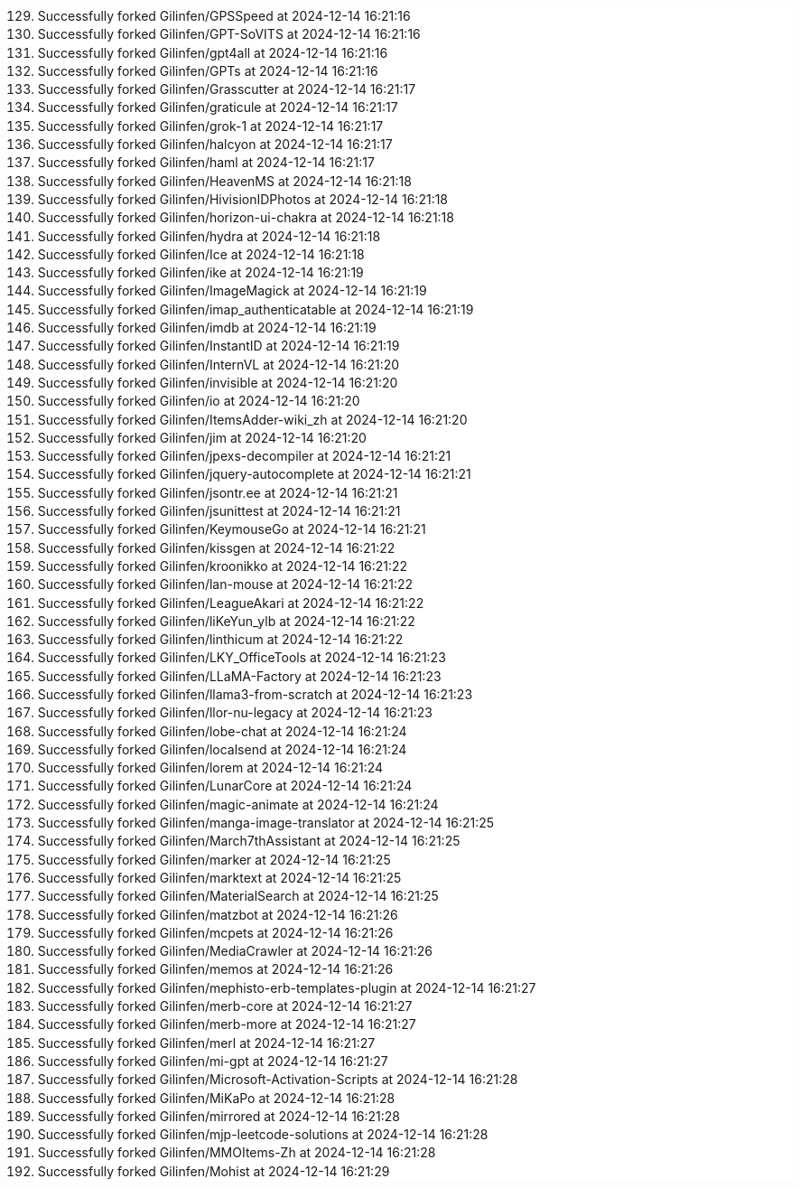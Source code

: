129. Successfully forked Gilinfen/GPSSpeed at 2024-12-14 16:21:16
130. Successfully forked Gilinfen/GPT-SoVITS at 2024-12-14 16:21:16
131. Successfully forked Gilinfen/gpt4all at 2024-12-14 16:21:16
132. Successfully forked Gilinfen/GPTs at 2024-12-14 16:21:16
133. Successfully forked Gilinfen/Grasscutter at 2024-12-14 16:21:17
134. Successfully forked Gilinfen/graticule at 2024-12-14 16:21:17
135. Successfully forked Gilinfen/grok-1 at 2024-12-14 16:21:17
136. Successfully forked Gilinfen/halcyon at 2024-12-14 16:21:17
137. Successfully forked Gilinfen/haml at 2024-12-14 16:21:17
138. Successfully forked Gilinfen/HeavenMS at 2024-12-14 16:21:18
139. Successfully forked Gilinfen/HivisionIDPhotos at 2024-12-14 16:21:18
140. Successfully forked Gilinfen/horizon-ui-chakra at 2024-12-14 16:21:18
141. Successfully forked Gilinfen/hydra at 2024-12-14 16:21:18
142. Successfully forked Gilinfen/Ice at 2024-12-14 16:21:18
143. Successfully forked Gilinfen/ike at 2024-12-14 16:21:19
144. Successfully forked Gilinfen/ImageMagick at 2024-12-14 16:21:19
145. Successfully forked Gilinfen/imap_authenticatable at 2024-12-14 16:21:19
146. Successfully forked Gilinfen/imdb at 2024-12-14 16:21:19
147. Successfully forked Gilinfen/InstantID at 2024-12-14 16:21:19
148. Successfully forked Gilinfen/InternVL at 2024-12-14 16:21:20
149. Successfully forked Gilinfen/invisible at 2024-12-14 16:21:20
150. Successfully forked Gilinfen/io at 2024-12-14 16:21:20
151. Successfully forked Gilinfen/ItemsAdder-wiki_zh at 2024-12-14 16:21:20
152. Successfully forked Gilinfen/jim at 2024-12-14 16:21:20
153. Successfully forked Gilinfen/jpexs-decompiler at 2024-12-14 16:21:21
154. Successfully forked Gilinfen/jquery-autocomplete at 2024-12-14 16:21:21
155. Successfully forked Gilinfen/jsontr.ee at 2024-12-14 16:21:21
156. Successfully forked Gilinfen/jsunittest at 2024-12-14 16:21:21
157. Successfully forked Gilinfen/KeymouseGo at 2024-12-14 16:21:21
158. Successfully forked Gilinfen/kissgen at 2024-12-14 16:21:22
159. Successfully forked Gilinfen/kroonikko at 2024-12-14 16:21:22
160. Successfully forked Gilinfen/lan-mouse at 2024-12-14 16:21:22
161. Successfully forked Gilinfen/LeagueAkari at 2024-12-14 16:21:22
162. Successfully forked Gilinfen/liKeYun_ylb at 2024-12-14 16:21:22
163. Successfully forked Gilinfen/linthicum at 2024-12-14 16:21:22
164. Successfully forked Gilinfen/LKY_OfficeTools at 2024-12-14 16:21:23
165. Successfully forked Gilinfen/LLaMA-Factory at 2024-12-14 16:21:23
166. Successfully forked Gilinfen/llama3-from-scratch at 2024-12-14 16:21:23
167. Successfully forked Gilinfen/llor-nu-legacy at 2024-12-14 16:21:23
168. Successfully forked Gilinfen/lobe-chat at 2024-12-14 16:21:24
169. Successfully forked Gilinfen/localsend at 2024-12-14 16:21:24
170. Successfully forked Gilinfen/lorem at 2024-12-14 16:21:24
171. Successfully forked Gilinfen/LunarCore at 2024-12-14 16:21:24
172. Successfully forked Gilinfen/magic-animate at 2024-12-14 16:21:24
173. Successfully forked Gilinfen/manga-image-translator at 2024-12-14 16:21:25
174. Successfully forked Gilinfen/March7thAssistant at 2024-12-14 16:21:25
175. Successfully forked Gilinfen/marker at 2024-12-14 16:21:25
176. Successfully forked Gilinfen/marktext at 2024-12-14 16:21:25
177. Successfully forked Gilinfen/MaterialSearch at 2024-12-14 16:21:25
178. Successfully forked Gilinfen/matzbot at 2024-12-14 16:21:26
179. Successfully forked Gilinfen/mcpets at 2024-12-14 16:21:26
180. Successfully forked Gilinfen/MediaCrawler at 2024-12-14 16:21:26
181. Successfully forked Gilinfen/memos at 2024-12-14 16:21:26
182. Successfully forked Gilinfen/mephisto-erb-templates-plugin at 2024-12-14 16:21:27
183. Successfully forked Gilinfen/merb-core at 2024-12-14 16:21:27
184. Successfully forked Gilinfen/merb-more at 2024-12-14 16:21:27
185. Successfully forked Gilinfen/merl at 2024-12-14 16:21:27
186. Successfully forked Gilinfen/mi-gpt at 2024-12-14 16:21:27
187. Successfully forked Gilinfen/Microsoft-Activation-Scripts at 2024-12-14 16:21:28
188. Successfully forked Gilinfen/MiKaPo at 2024-12-14 16:21:28
189. Successfully forked Gilinfen/mirrored at 2024-12-14 16:21:28
190. Successfully forked Gilinfen/mjp-leetcode-solutions at 2024-12-14 16:21:28
191. Successfully forked Gilinfen/MMOItems-Zh at 2024-12-14 16:21:28
192. Successfully forked Gilinfen/Mohist at 2024-12-14 16:21:29